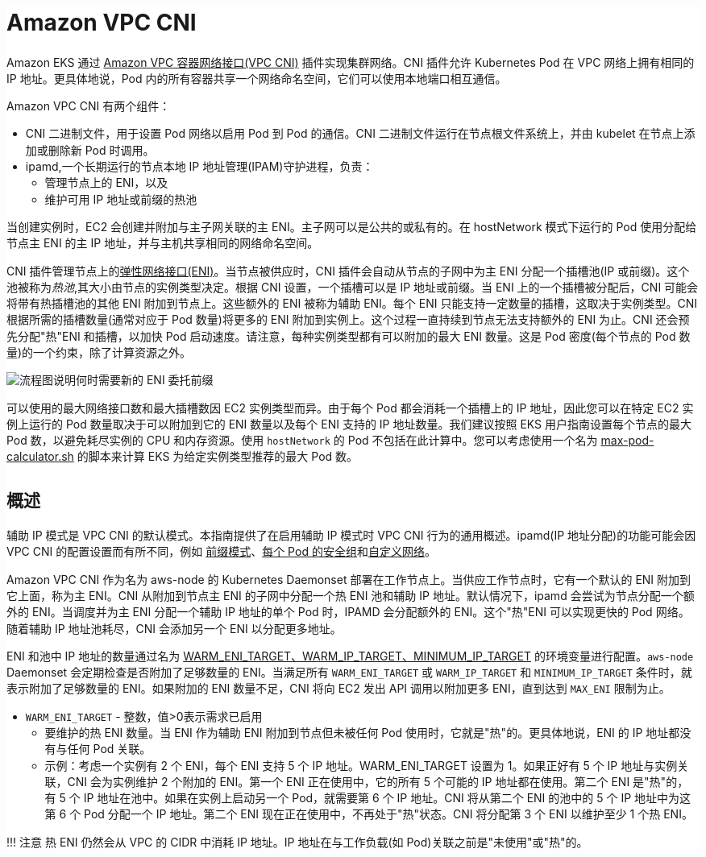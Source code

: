 ﻿# Amazon VPC CNI

<iframe width="560" height="315" src="https://www.youtube.com/embed/RBE3yk2UlYA" title="YouTube video player" frameborder="0" allow="accelerometer; autoplay; clipboard-write; encrypted-media; gyroscope; picture-in-picture; web-share" allowfullscreen></iframe>

Amazon EKS 通过 [Amazon VPC 容器网络接口](https://github.com/aws/amazon-vpc-cni-k8s)[(VPC CNI)](https://github.com/aws/amazon-vpc-cni-k8s) 插件实现集群网络。CNI 插件允许 Kubernetes Pod 在 VPC 网络上拥有相同的 IP 地址。更具体地说，Pod 内的所有容器共享一个网络命名空间，它们可以使用本地端口相互通信。

Amazon VPC CNI 有两个组件：

* CNI 二进制文件，用于设置 Pod 网络以启用 Pod 到 Pod 的通信。CNI 二进制文件运行在节点根文件系统上，并由 kubelet 在节点上添加或删除新 Pod 时调用。
* ipamd,一个长期运行的节点本地 IP 地址管理(IPAM)守护进程，负责：
  * 管理节点上的 ENI，以及
  * 维护可用 IP 地址或前缀的热池

当创建实例时，EC2 会创建并附加与主子网关联的主 ENI。主子网可以是公共的或私有的。在 hostNetwork 模式下运行的 Pod 使用分配给节点主 ENI 的主 IP 地址，并与主机共享相同的网络命名空间。

CNI 插件管理节点上的[弹性网络接口(ENI)](https://docs.aws.amazon.com/AWSEC2/latest/UserGuide/using-eni.html)。当节点被供应时，CNI 插件会自动从节点的子网中为主 ENI 分配一个插槽池(IP 或前缀)。这个池被称为*热池*,其大小由节点的实例类型决定。根据 CNI 设置，一个插槽可以是 IP 地址或前缀。当 ENI 上的一个插槽被分配后，CNI 可能会将带有热插槽池的其他 ENI 附加到节点上。这些额外的 ENI 被称为辅助 ENI。每个 ENI 只能支持一定数量的插槽，这取决于实例类型。CNI 根据所需的插槽数量(通常对应于 Pod 数量)将更多的 ENI 附加到实例上。这个过程一直持续到节点无法支持额外的 ENI 为止。CNI 还会预先分配"热"ENI 和插槽，以加快 Pod 启动速度。请注意，每种实例类型都有可以附加的最大 ENI 数量。这是 Pod 密度(每个节点的 Pod 数量)的一个约束，除了计算资源之外。

![流程图说明何时需要新的 ENI 委托前缀](./image.png)

可以使用的最大网络接口数和最大插槽数因 EC2 实例类型而异。由于每个 Pod 都会消耗一个插槽上的 IP 地址，因此您可以在特定 EC2 实例上运行的 Pod 数量取决于可以附加到它的 ENI 数量以及每个 ENI 支持的 IP 地址数量。我们建议按照 EKS 用户指南设置每个节点的最大 Pod 数，以避免耗尽实例的 CPU 和内存资源。使用 `hostNetwork` 的 Pod 不包括在此计算中。您可以考虑使用一个名为 [max-pod-calculator.sh](https://github.com/awslabs/amazon-eks-ami/blob/master/files/max-pods-calculator.sh) 的脚本来计算 EKS 为给定实例类型推荐的最大 Pod 数。

## 概述

辅助 IP 模式是 VPC CNI 的默认模式。本指南提供了在启用辅助 IP 模式时 VPC CNI 行为的通用概述。ipamd(IP 地址分配)的功能可能会因 VPC CNI 的配置设置而有所不同，例如 [前缀模式](../prefix-mode/index_linux.md)、[每个 Pod 的安全组](../sgpp/index.md)和[自定义网络](../custom-networking/index.md)。

Amazon VPC CNI 作为名为 aws-node 的 Kubernetes Daemonset 部署在工作节点上。当供应工作节点时，它有一个默认的 ENI 附加到它上面，称为主 ENI。CNI 从附加到节点主 ENI 的子网中分配一个热 ENI 池和辅助 IP 地址。默认情况下，ipamd 会尝试为节点分配一个额外的 ENI。当调度并为主 ENI 分配一个辅助 IP 地址的单个 Pod 时，IPAMD 会分配额外的 ENI。这个"热"ENI 可以实现更快的 Pod 网络。随着辅助 IP 地址池耗尽，CNI 会添加另一个 ENI 以分配更多地址。

ENI 和池中 IP 地址的数量通过名为 [WARM_ENI_TARGET、WARM_IP_TARGET、MINIMUM_IP_TARGET](https://github.com/aws/amazon-vpc-cni-k8s/blob/master/docs/eni-and-ip-target.md) 的环境变量进行配置。`aws-node` Daemonset 会定期检查是否附加了足够数量的 ENI。当满足所有 `WARM_ENI_TARGET` 或 `WARM_IP_TARGET` 和 `MINIMUM_IP_TARGET` 条件时，就表示附加了足够数量的 ENI。如果附加的 ENI 数量不足，CNI 将向 EC2 发出 API 调用以附加更多 ENI，直到达到 `MAX_ENI` 限制为止。

* `WARM_ENI_TARGET` - 整数，值>0表示需求已启用
  * 要维护的热 ENI 数量。当 ENI 作为辅助 ENI 附加到节点但未被任何 Pod 使用时，它就是"热"的。更具体地说，ENI 的 IP 地址都没有与任何 Pod 关联。
  * 示例：考虑一个实例有 2 个 ENI，每个 ENI 支持 5 个 IP 地址。WARM_ENI_TARGET 设置为 1。如果正好有 5 个 IP 地址与实例关联，CNI 会为实例维护 2 个附加的 ENI。第一个 ENI 正在使用中，它的所有 5 个可能的 IP 地址都在使用。第二个 ENI 是"热"的，有 5 个 IP 地址在池中。如果在实例上启动另一个 Pod，就需要第 6 个 IP 地址。CNI 将从第二个 ENI 的池中的 5 个 IP 地址中为这第 6 个 Pod 分配一个 IP 地址。第二个 ENI 现在正在使用中，不再处于"热"状态。CNI 将分配第 3 个 ENI 以维护至少 1 个热 ENI。

!!! 注意
    热 ENI 仍然会从 VPC 的 CIDR 中消耗 IP 地址。IP 地址在与工作负载(如 Pod)关联之前是"未使用"或"热"的。
